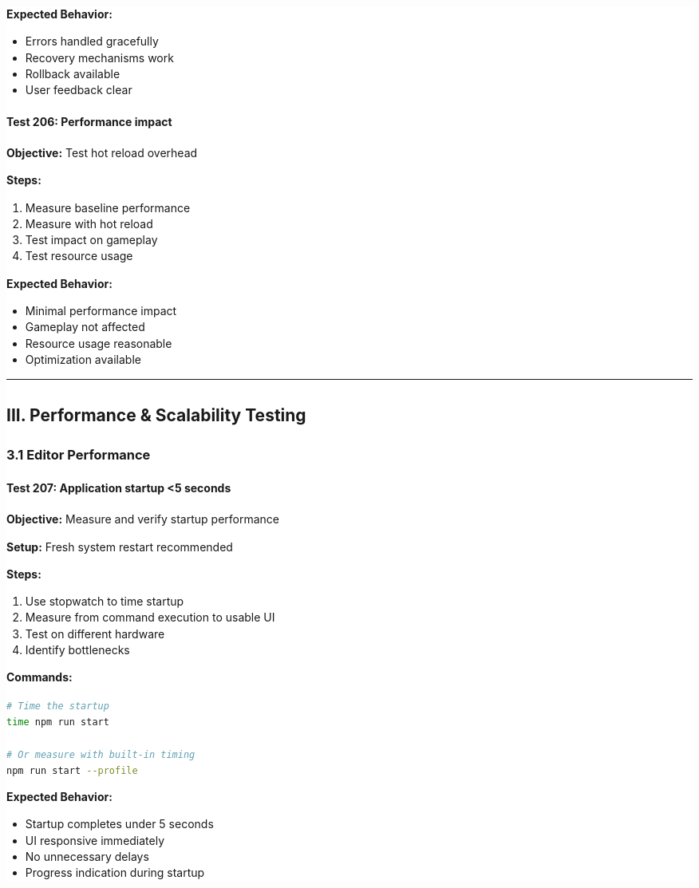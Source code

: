 **Expected Behavior:**
- Errors handled gracefully
- Recovery mechanisms work
- Rollback available
- User feedback clear

#### Test 206: Performance impact

**Objective:** Test hot reload overhead

**Steps:**
1. Measure baseline performance
2. Measure with hot reload
3. Test impact on gameplay
4. Test resource usage

**Expected Behavior:**
- Minimal performance impact
- Gameplay not affected
- Resource usage reasonable
- Optimization available

---

## III. Performance & Scalability Testing

### 3.1 Editor Performance

#### Test 207: Application startup <5 seconds

**Objective:** Measure and verify startup performance

**Setup:** Fresh system restart recommended

**Steps:**
1. Use stopwatch to time startup
2. Measure from command execution to usable UI
3. Test on different hardware
4. Identify bottlenecks

**Commands:**
```bash
# Time the startup
time npm run start

# Or measure with built-in timing
npm run start --profile
```

**Expected Behavior:**
- Startup completes under 5 seconds
- UI responsive immediately
- No unnecessary delays
- Progress indication during startup
